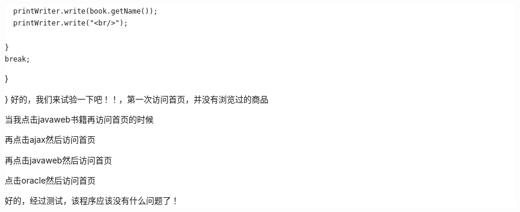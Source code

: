       printWriter.write(book.getName());
      printWriter.write("<br/>");
    
    }
    break;

  }

}
好的，我们来试验一下吧！！，第一次访问首页，并没有浏览过的商品

当我点击javaweb书籍再访问首页的时候

再点击ajax然后访问首页

再点击javaweb然后访问首页

点击oracle然后访问首页

好的，经过测试，该程序应该没有什么问题了！